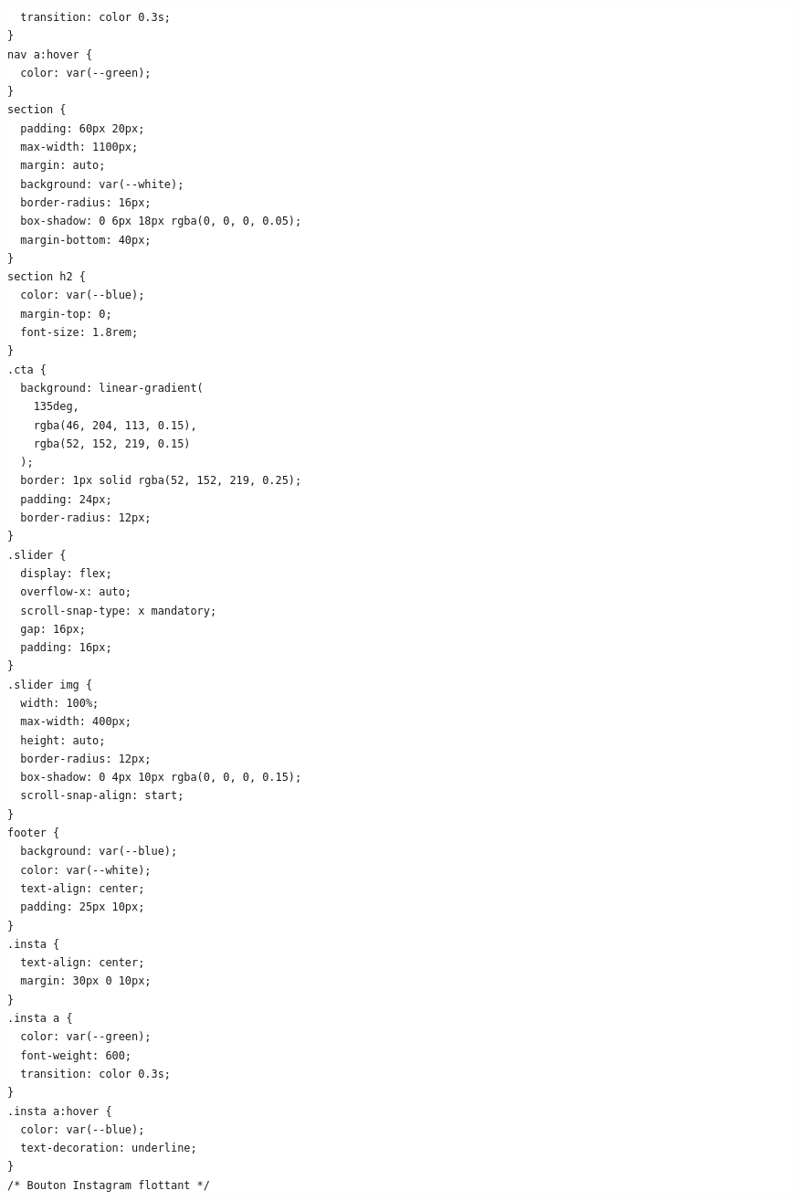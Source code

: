      transition: color 0.3s;
    }
    nav a:hover {
      color: var(--green);
    }
    section {
      padding: 60px 20px;
      max-width: 1100px;
      margin: auto;
      background: var(--white);
      border-radius: 16px;
      box-shadow: 0 6px 18px rgba(0, 0, 0, 0.05);
      margin-bottom: 40px;
    }
    section h2 {
      color: var(--blue);
      margin-top: 0;
      font-size: 1.8rem;
    }
    .cta {
      background: linear-gradient(
        135deg,
        rgba(46, 204, 113, 0.15),
        rgba(52, 152, 219, 0.15)
      );
      border: 1px solid rgba(52, 152, 219, 0.25);
      padding: 24px;
      border-radius: 12px;
    }
    .slider {
      display: flex;
      overflow-x: auto;
      scroll-snap-type: x mandatory;
      gap: 16px;
      padding: 16px;
    }
    .slider img {
      width: 100%;
      max-width: 400px;
      height: auto;
      border-radius: 12px;
      box-shadow: 0 4px 10px rgba(0, 0, 0, 0.15);
      scroll-snap-align: start;
    }
    footer {
      background: var(--blue);
      color: var(--white);
      text-align: center;
      padding: 25px 10px;
    }
    .insta {
      text-align: center;
      margin: 30px 0 10px;
    }
    .insta a {
      color: var(--green);
      font-weight: 600;
      transition: color 0.3s;
    }
    .insta a:hover {
      color: var(--blue);
      text-decoration: underline;
    }
    /* Bouton Instagram flottant */